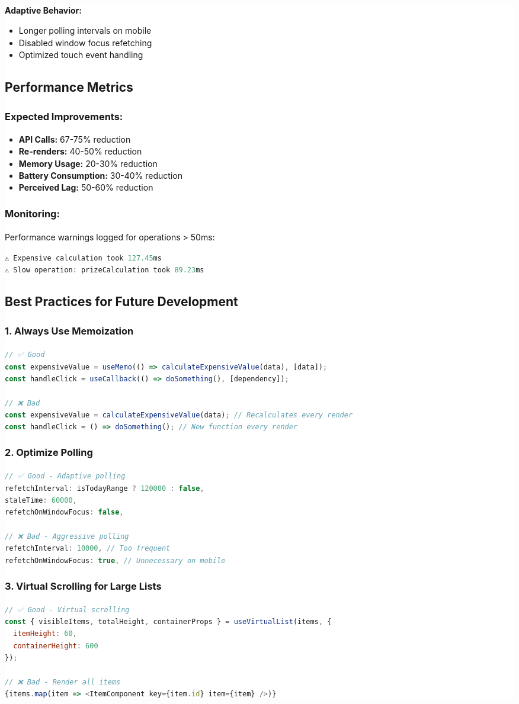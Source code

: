 **Adaptive Behavior:**
- Longer polling intervals on mobile
- Disabled window focus refetching
- Optimized touch event handling

## Performance Metrics

### Expected Improvements:
- **API Calls:** 67-75% reduction
- **Re-renders:** 40-50% reduction
- **Memory Usage:** 20-30% reduction
- **Battery Consumption:** 30-40% reduction
- **Perceived Lag:** 50-60% reduction

### Monitoring:
Performance warnings logged for operations > 50ms:
```javascript
⚠️ Expensive calculation took 127.45ms
⚠️ Slow operation: prizeCalculation took 89.23ms
```

## Best Practices for Future Development

### 1. **Always Use Memoization**
```javascript
// ✅ Good
const expensiveValue = useMemo(() => calculateExpensiveValue(data), [data]);
const handleClick = useCallback(() => doSomething(), [dependency]);

// ❌ Bad
const expensiveValue = calculateExpensiveValue(data); // Recalculates every render
const handleClick = () => doSomething(); // New function every render
```

### 2. **Optimize Polling**
```javascript
// ✅ Good - Adaptive polling
refetchInterval: isTodayRange ? 120000 : false,
staleTime: 60000,
refetchOnWindowFocus: false,

// ❌ Bad - Aggressive polling
refetchInterval: 10000, // Too frequent
refetchOnWindowFocus: true, // Unnecessary on mobile
```

### 3. **Virtual Scrolling for Large Lists**
```javascript
// ✅ Good - Virtual scrolling
const { visibleItems, totalHeight, containerProps } = useVirtualList(items, {
  itemHeight: 60,
  containerHeight: 600
});

// ❌ Bad - Render all items
{items.map(item => <ItemComponent key={item.id} item={item} />)}
```
